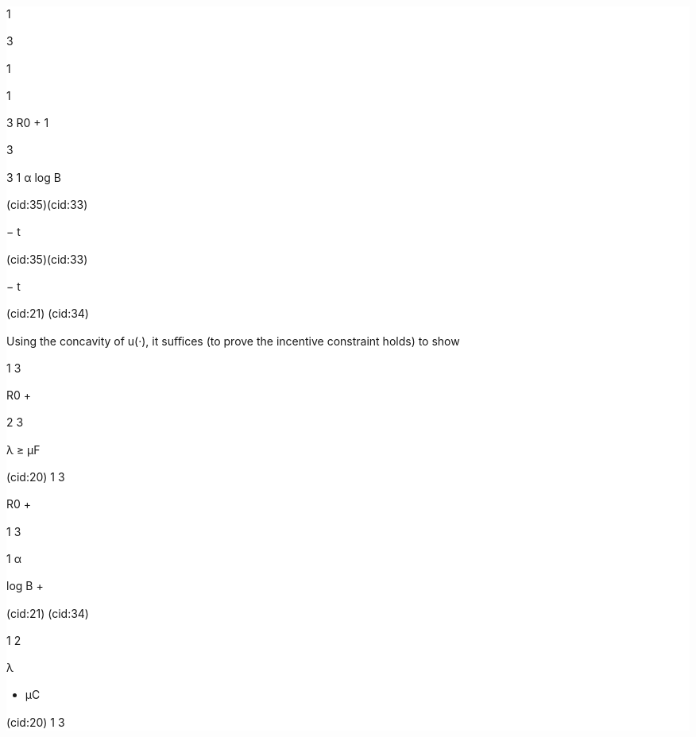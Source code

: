 1

3

1

1

3 R0 + 1

3

3
1
α log B

(cid:35)(cid:33)

− t

(cid:35)(cid:33)

− t

(cid:21) (cid:34)

Using the concavity of u(·), it suﬃces (to prove the incentive constraint holds) to show

1
3

R0 +

2
3

λ ≥ µF

(cid:20) 1
3

R0 +

1
3

1
α

log B +

(cid:21) (cid:34)

1
2

λ

+ µC

(cid:20) 1
3
